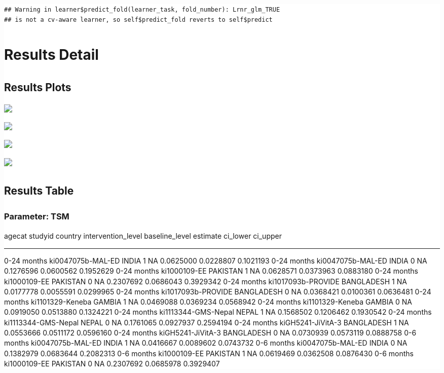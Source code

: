 ```
## Warning in learner$predict_fold(learner_task, fold_number): Lrnr_glm_TRUE
## is not a cv-aware learner, so self$predict_fold reverts to self$predict
```




# Results Detail

## Results Plots
![](/tmp/dd886c0e-a238-4aa8-98a6-6feb6b9e7b17/eb20b124-34ce-4aa9-bc9f-7bd68e71d101/REPORT_files/figure-html/plot_tsm-1.png)

![](/tmp/dd886c0e-a238-4aa8-98a6-6feb6b9e7b17/eb20b124-34ce-4aa9-bc9f-7bd68e71d101/REPORT_files/figure-html/plot_rr-1.png)



![](/tmp/dd886c0e-a238-4aa8-98a6-6feb6b9e7b17/eb20b124-34ce-4aa9-bc9f-7bd68e71d101/REPORT_files/figure-html/plot_paf-1.png)

![](/tmp/dd886c0e-a238-4aa8-98a6-6feb6b9e7b17/eb20b124-34ce-4aa9-bc9f-7bd68e71d101/REPORT_files/figure-html/plot_par-1.png)

## Results Table

### Parameter: TSM


agecat        studyid               country      intervention_level   baseline_level     estimate    ci_lower    ci_upper
------------  --------------------  -----------  -------------------  ---------------  ----------  ----------  ----------
0-24 months   ki0047075b-MAL-ED     INDIA        1                    NA                0.0625000   0.0228807   0.1021193
0-24 months   ki0047075b-MAL-ED     INDIA        0                    NA                0.1276596   0.0600562   0.1952629
0-24 months   ki1000109-EE          PAKISTAN     1                    NA                0.0628571   0.0373963   0.0883180
0-24 months   ki1000109-EE          PAKISTAN     0                    NA                0.2307692   0.0686043   0.3929342
0-24 months   ki1017093b-PROVIDE    BANGLADESH   1                    NA                0.0177778   0.0055591   0.0299965
0-24 months   ki1017093b-PROVIDE    BANGLADESH   0                    NA                0.0368421   0.0100361   0.0636481
0-24 months   ki1101329-Keneba      GAMBIA       1                    NA                0.0469088   0.0369234   0.0568942
0-24 months   ki1101329-Keneba      GAMBIA       0                    NA                0.0919050   0.0513880   0.1324221
0-24 months   ki1113344-GMS-Nepal   NEPAL        1                    NA                0.1568502   0.1206462   0.1930542
0-24 months   ki1113344-GMS-Nepal   NEPAL        0                    NA                0.1761065   0.0927937   0.2594194
0-24 months   kiGH5241-JiVitA-3     BANGLADESH   1                    NA                0.0553666   0.0511172   0.0596160
0-24 months   kiGH5241-JiVitA-3     BANGLADESH   0                    NA                0.0730939   0.0573119   0.0888758
0-6 months    ki0047075b-MAL-ED     INDIA        1                    NA                0.0416667   0.0089602   0.0743732
0-6 months    ki0047075b-MAL-ED     INDIA        0                    NA                0.1382979   0.0683644   0.2082313
0-6 months    ki1000109-EE          PAKISTAN     1                    NA                0.0619469   0.0362508   0.0876430
0-6 months    ki1000109-EE          PAKISTAN     0                    NA                0.2307692   0.0685978   0.3929407
